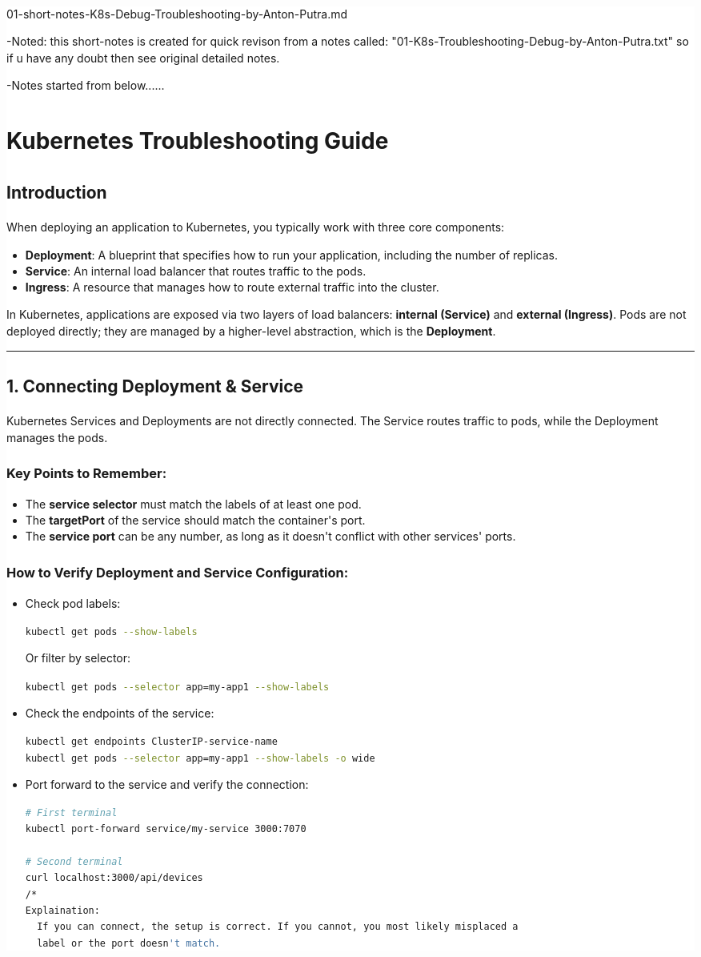01-short-notes-K8s-Debug-Troubleshooting-by-Anton-Putra.md



-Noted: this short-notes is created for quick revison from a notes called:
	"01-K8s-Troubleshooting-Debug-by-Anton-Putra.txt"
so if u have any doubt then see original detailed notes.



-Notes started from below......




# Kubernetes Troubleshooting Guide

## Introduction
When deploying an application to Kubernetes, you typically work with three core components:
- **Deployment**: A blueprint that specifies how to run your application, including the number of replicas.
- **Service**: An internal load balancer that routes traffic to the pods.
- **Ingress**: A resource that manages how to route external traffic into the cluster.

In Kubernetes, applications are exposed via two layers of load balancers: **internal (Service)** and **external (Ingress)**. Pods are not deployed directly; they are managed by a higher-level abstraction, which is the **Deployment**.

---




## 1. Connecting Deployment & Service
Kubernetes Services and Deployments are not directly connected. The Service routes traffic to pods, while the Deployment manages the pods.

### Key Points to Remember:
- The **service selector** must match the labels of at least one pod.
- The **targetPort** of the service should match the container's port.
- The **service port** can be any number, as long as it doesn't conflict with other services' ports.

### How to Verify Deployment and Service Configuration:
- Check pod labels:
  ```bash
  kubectl get pods --show-labels
  ```
  Or filter by selector:
  ```bash
  kubectl get pods --selector app=my-app1 --show-labels
  ```
- Check the endpoints of the service:
  ```bash
  kubectl get endpoints ClusterIP-service-name
  kubectl get pods --selector app=my-app1 --show-labels -o wide
  ```
- Port forward to the service and verify the connection:
  ```bash
  # First terminal
  kubectl port-forward service/my-service 3000:7070

  # Second terminal
  curl localhost:3000/api/devices
  /*
  Explaination:
	If you can connect, the setup is correct. If you cannot, you most likely misplaced a
	label or the port doesn't match.
  ```